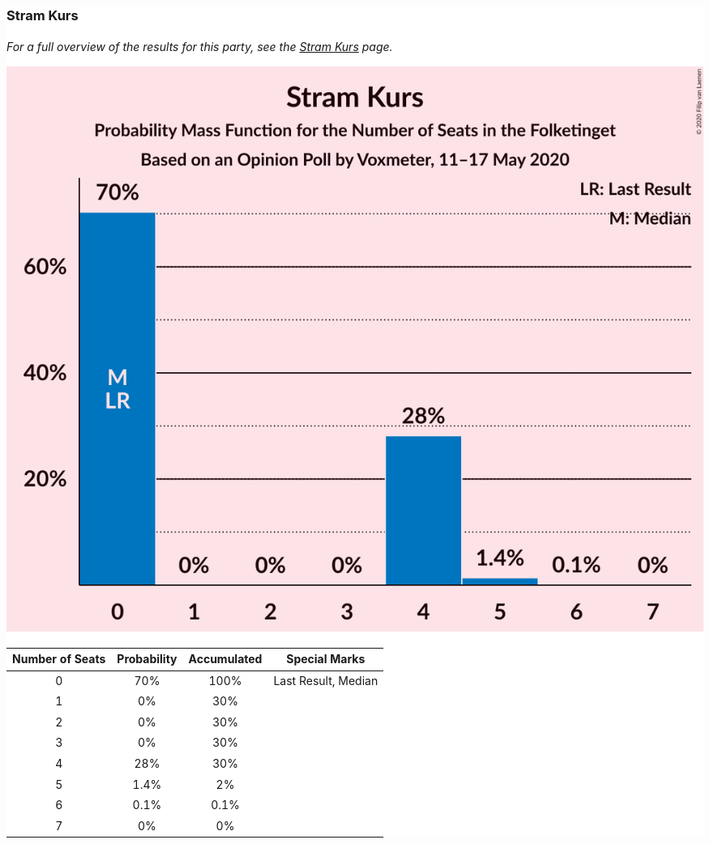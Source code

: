 ### Stram Kurs

*For a full overview of the results for this party, see the [Stram Kurs](party-stramkurs.html) page.*

![Graph with seats probability mass function not yet produced](2020-05-17-Voxmeter-seats-pmf-stramkurs.png "Seats Probability Mass Function")

| Number of Seats | Probability | Accumulated | Special Marks |
|:---------------:|:-----------:|:-----------:|:-------------:|
| 0 | 70% | 100% | Last Result, Median |
| 1 | 0% | 30% |  |
| 2 | 0% | 30% |  |
| 3 | 0% | 30% |  |
| 4 | 28% | 30% |  |
| 5 | 1.4% | 2% |  |
| 6 | 0.1% | 0.1% |  |
| 7 | 0% | 0% |  |
